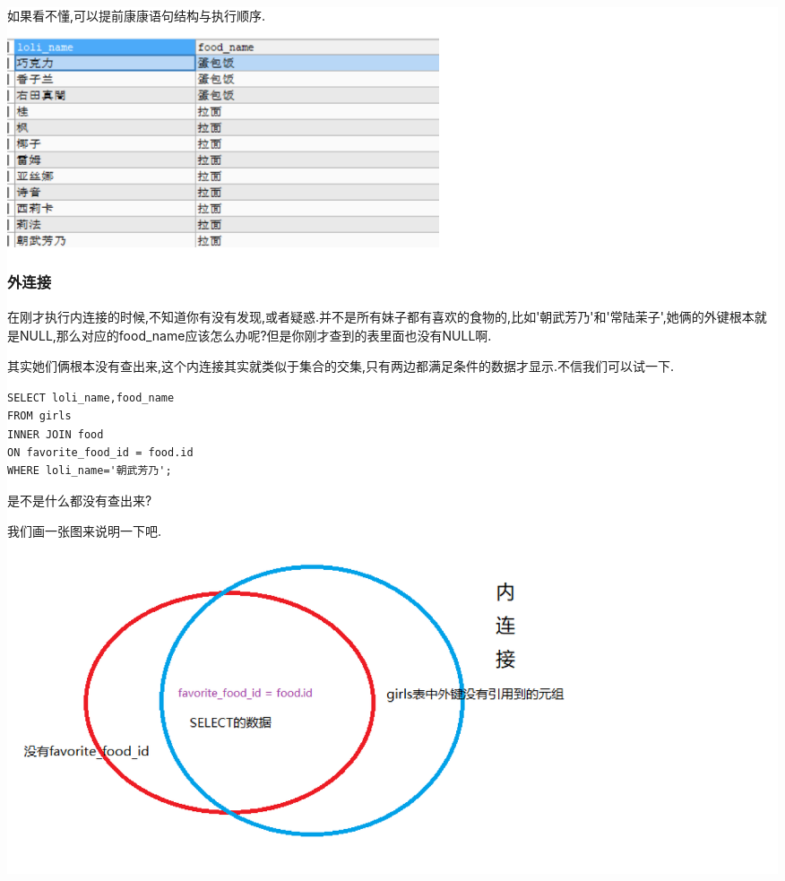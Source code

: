 如果看不懂,可以提前康康语句结构与执行顺序.

<img src="img/image-20200915170715693.png" alt="image-20200915170715693" style="zoom:80%;" />



### 外连接

在刚才执行内连接的时候,不知道你有没有发现,或者疑惑.并不是所有妹子都有喜欢的食物的,比如'朝武芳乃'和'常陆茉子',她俩的外键根本就是NULL,那么对应的food_name应该怎么办呢?但是你刚才查到的表里面也没有NULL啊.

其实她们俩根本没有查出来,这个内连接其实就类似于集合的交集,只有两边都满足条件的数据才显示.不信我们可以试一下.

```mysql
SELECT loli_name,food_name
FROM girls
INNER JOIN food
ON favorite_food_id = food.id
WHERE loli_name='朝武芳乃';
```

是不是什么都没有查出来?

我们画一张图来说明一下吧.

<img src="img/image-20200915180335749.png" alt="image-20200915180335749" style="zoom: 67%;" />
